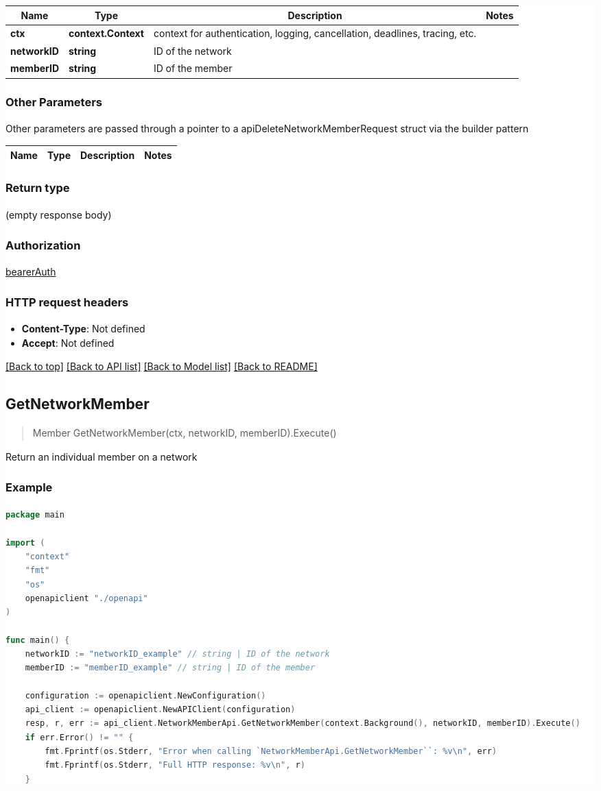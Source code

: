 
Name | Type | Description  | Notes
------------- | ------------- | ------------- | -------------
**ctx** | **context.Context** | context for authentication, logging, cancellation, deadlines, tracing, etc.
**networkID** | **string** | ID of the network | 
**memberID** | **string** | ID of the member | 

### Other Parameters

Other parameters are passed through a pointer to a apiDeleteNetworkMemberRequest struct via the builder pattern


Name | Type | Description  | Notes
------------- | ------------- | ------------- | -------------



### Return type

 (empty response body)

### Authorization

[bearerAuth](../README.md#bearerAuth)

### HTTP request headers

- **Content-Type**: Not defined
- **Accept**: Not defined

[[Back to top]](#) [[Back to API list]](../README.md#documentation-for-api-endpoints)
[[Back to Model list]](../README.md#documentation-for-models)
[[Back to README]](../README.md)


## GetNetworkMember

> Member GetNetworkMember(ctx, networkID, memberID).Execute()

Return an individual member on a network

### Example

```go
package main

import (
    "context"
    "fmt"
    "os"
    openapiclient "./openapi"
)

func main() {
    networkID := "networkID_example" // string | ID of the network
    memberID := "memberID_example" // string | ID of the member

    configuration := openapiclient.NewConfiguration()
    api_client := openapiclient.NewAPIClient(configuration)
    resp, r, err := api_client.NetworkMemberApi.GetNetworkMember(context.Background(), networkID, memberID).Execute()
    if err.Error() != "" {
        fmt.Fprintf(os.Stderr, "Error when calling `NetworkMemberApi.GetNetworkMember``: %v\n", err)
        fmt.Fprintf(os.Stderr, "Full HTTP response: %v\n", r)
    }
```